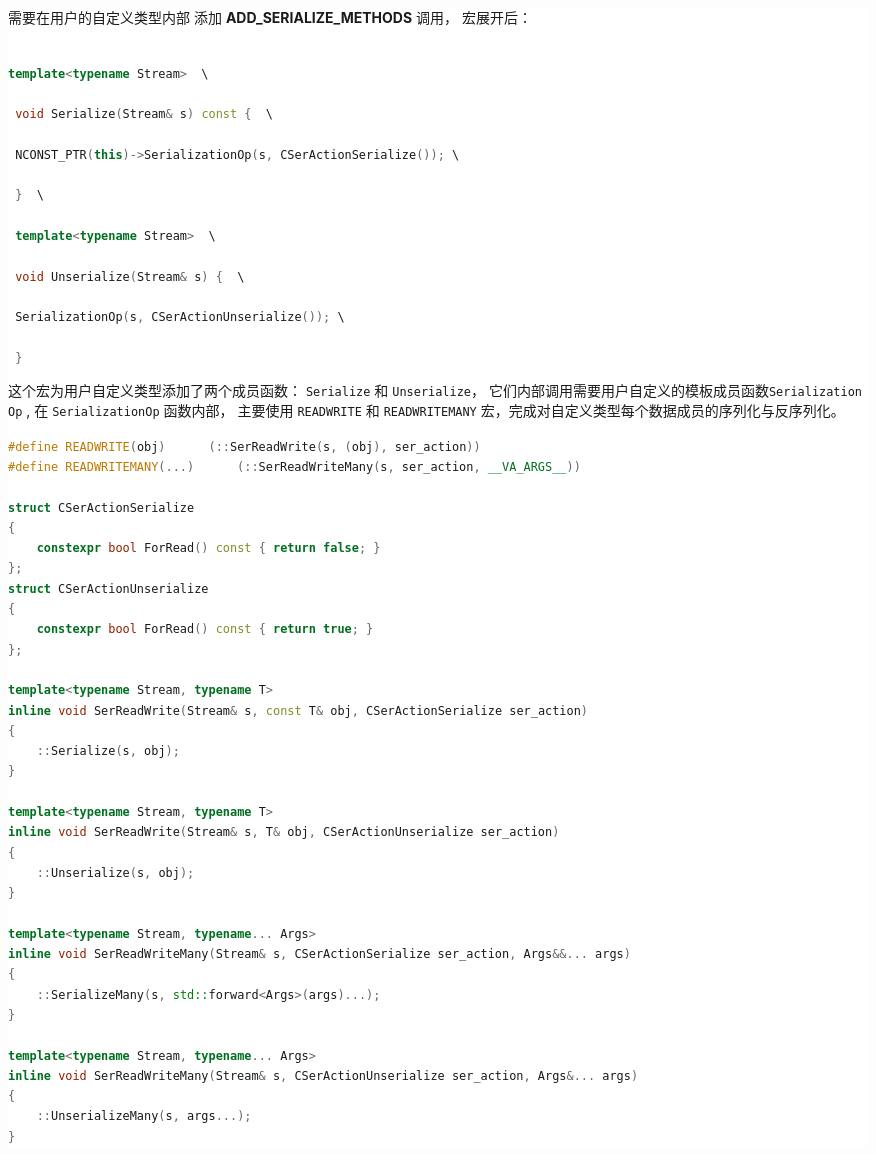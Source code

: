 需要在用户的自定义类型内部 添加 ****ADD_SERIALIZE_METHODS**** 调用， 宏展开后：

```c++

template<typename Stream>  \

 void Serialize(Stream& s) const {  \

 NCONST_PTR(this)->SerializationOp(s, CSerActionSerialize()); \

 }  \

 template<typename Stream>  \

 void Unserialize(Stream& s) {  \

 SerializationOp(s, CSerActionUnserialize()); \

 }

```

这个宏为用户自定义类型添加了两个成员函数：  `Serialize`  和  `Unserialize`，  它们内部调用需要用户自定义的模板成员函数`SerializationOp` , 在  `SerializationOp`  函数内部，  主要使用  `READWRITE` 和  `READWRITEMANY`  宏，完成对自定义类型每个数据成员的序列化与反序列化。

```c++
#define READWRITE(obj)      (::SerReadWrite(s, (obj), ser_action))
#define READWRITEMANY(...)      (::SerReadWriteMany(s, ser_action, __VA_ARGS__))

struct CSerActionSerialize
{
    constexpr bool ForRead() const { return false; }
};
struct CSerActionUnserialize
{
    constexpr bool ForRead() const { return true; }
};

template<typename Stream, typename T>
inline void SerReadWrite(Stream& s, const T& obj, CSerActionSerialize ser_action)
{
    ::Serialize(s, obj);
}

template<typename Stream, typename T>
inline void SerReadWrite(Stream& s, T& obj, CSerActionUnserialize ser_action)
{
    ::Unserialize(s, obj);
}

template<typename Stream, typename... Args>
inline void SerReadWriteMany(Stream& s, CSerActionSerialize ser_action, Args&&... args)
{
    ::SerializeMany(s, std::forward<Args>(args)...);
}

template<typename Stream, typename... Args>
inline void SerReadWriteMany(Stream& s, CSerActionUnserialize ser_action, Args&... args)
{
    ::UnserializeMany(s, args...);
}

```
